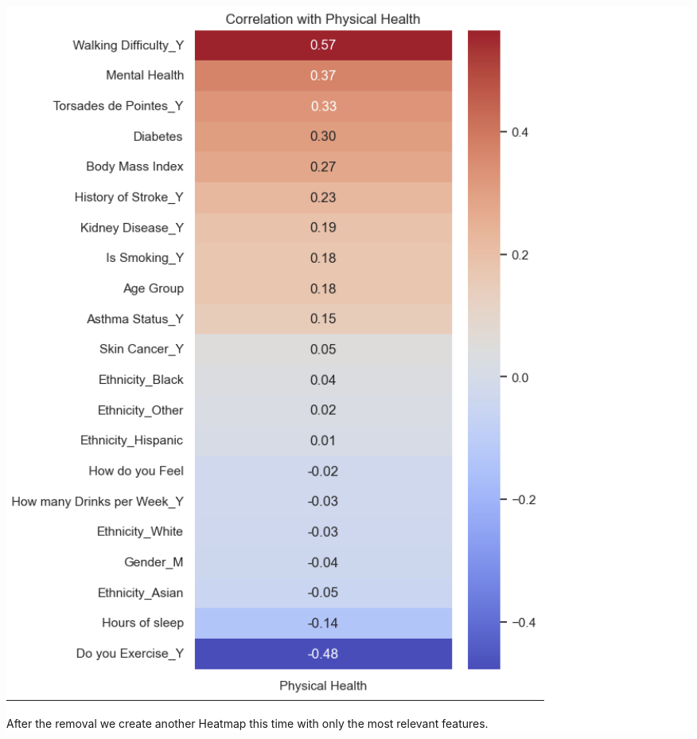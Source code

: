 ![Correlation with target variable](images/corr2targetvariable.png)

After the removal we create another Heatmap this time with only the most relevant features.
